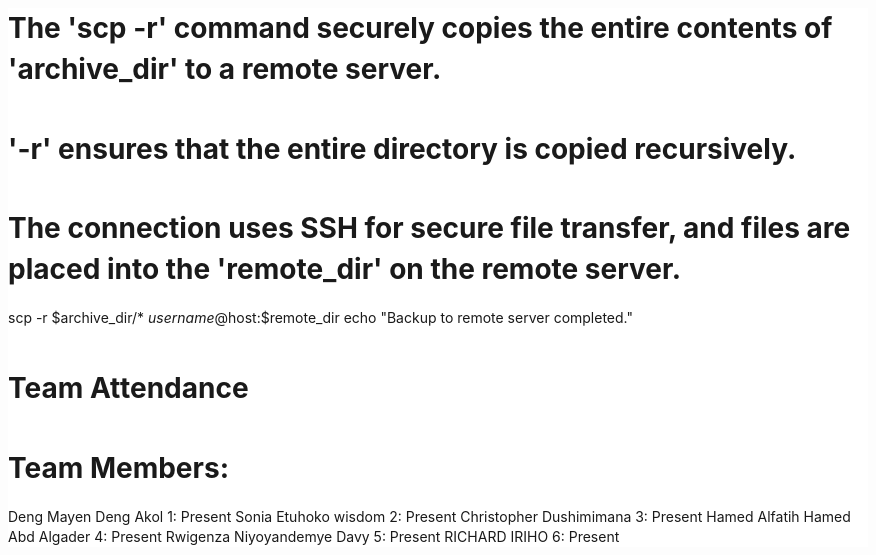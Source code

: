 # The 'scp -r' command securely copies the entire contents of 'archive_dir' to a remote server.

# '-r' ensures that the entire directory is copied recursively.

# The connection uses SSH for secure file transfer, and files are placed into the 'remote_dir' on the remote server.

scp -r $archive_dir/* $username@$host:$remote_dir
echo "Backup to remote server completed."


# Team Attendance
# Team Members:

Deng Mayen Deng Akol 1: Present
Sonia Etuhoko wisdom 2: Present
Christopher Dushimimana 3: Present
Hamed Alfatih Hamed Abd Algader 4: Present
Rwigenza Niyoyandemye Davy 5: Present
RICHARD IRIHO              6: Present
